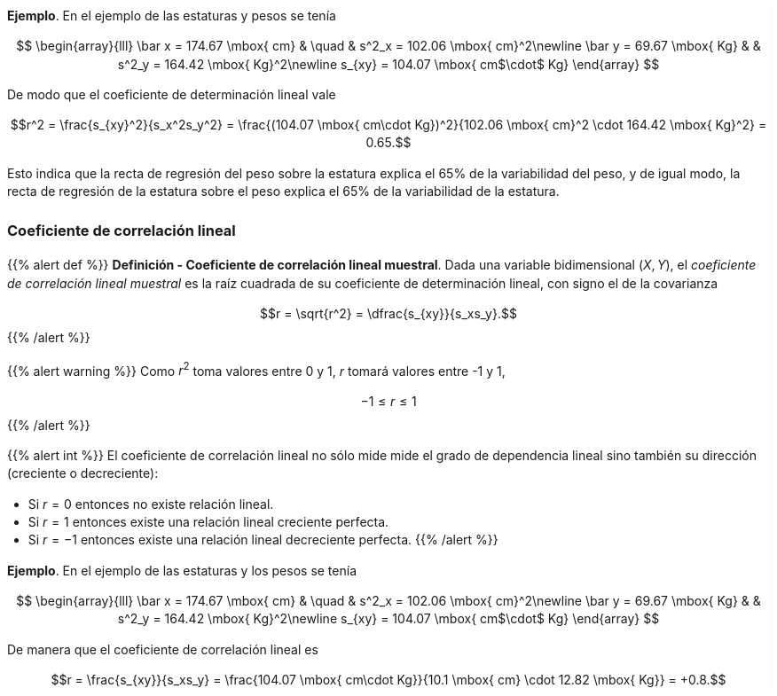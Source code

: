 **Ejemplo**. En el ejemplo de las estaturas y pesos se tenía

$$
\begin{array}{lll}
\bar x = 174.67 \mbox{ cm} & \quad & s^2_x = 102.06 \mbox{ cm}^2\newline
\bar y = 69.67 \mbox{ Kg} & & s^2_y = 164.42 \mbox{ Kg}^2\newline
s_{xy} = 104.07 \mbox{ cm$\cdot$ Kg}
\end{array}
$$

De modo que el coeficiente de determinación lineal vale

$$r^2 = \frac{s_{xy}^2}{s_x^2s_y^2} = \frac{(104.07 \mbox{ cm\cdot Kg})^2}{102.06 \mbox{ cm}^2 \cdot 164.42 \mbox{ Kg}^2} = 0.65.$$

Esto indica que la recta de regresión del peso sobre la estatura explica el 65% de la variabilidad del peso, y de igual modo, la recta de regresión de la estatura sobre el peso explica el 65% de la variabilidad de la estatura.

### Coeficiente de correlación lineal

{{% alert def %}}
**Definición - Coeficiente de correlación lineal muestral**. Dada una variable bidimensional $(X,Y)$, el _coeficiente de correlación lineal muestral_ es la raíz cuadrada de su coeficiente de determinación lineal, con signo el de la covarianza

$$r = \sqrt{r^2} = \dfrac{s_{xy}}{s_xs_y}.$$
{{% /alert %}}

{{% alert warning %}}
Como $r^2$ toma valores entre 0 y 1, $r$ tomará valores entre -1 y 1,

$$-1\leq r\leq 1$$
{{% /alert %}}

{{% alert int %}}
El coeficiente de correlación lineal no sólo mide mide el grado de dependencia
lineal sino también su dirección (creciente o decreciente):

- Si $r =0$ entonces no existe relación lineal.
- Si $r=1$ entonces existe una relación lineal creciente perfecta.
- Si $r=-1$ entonces existe una relación lineal decreciente perfecta.
{{% /alert %}}

**Ejemplo**. En el ejemplo de las estaturas y los pesos se tenía

$$
\begin{array}{lll}
\bar x = 174.67 \mbox{ cm} & \quad & s^2_x = 102.06 \mbox{ cm}^2\newline
\bar y = 69.67 \mbox{ Kg} & & s^2_y = 164.42 \mbox{ Kg}^2\newline
s_{xy} = 104.07 \mbox{ cm$\cdot$ Kg}
\end{array}
$$

De manera que el coeficiente de correlación lineal es

$$r = \frac{s_{xy}}{s_xs_y} = \frac{104.07 \mbox{ cm\cdot Kg}}{10.1 \mbox{ cm} \cdot 12.82 \mbox{ Kg}} = +0.8.$$
